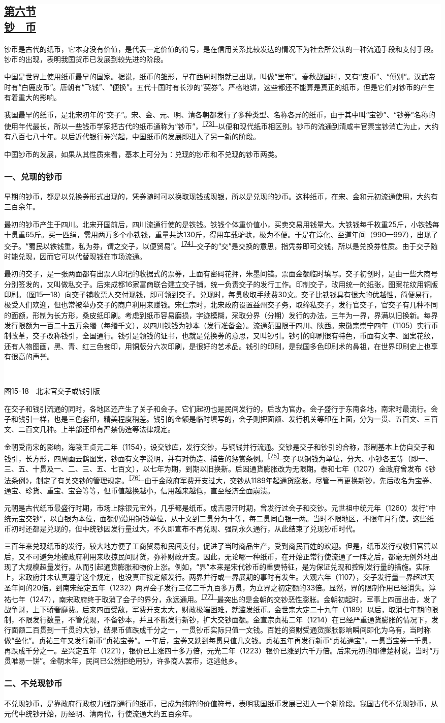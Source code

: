 <?xml version='1.0' encoding='utf-8'?>
<html xmlns="http://www.w3.org/1999/xhtml">
  <head>
    <title>中国古代文化史（插图本）（上下）</title>
    <link href="page-template.xpgt" rel="stylesheet" type="application/vnd.adobe-page-template+xml"/>
    <meta http-equiv="Content-Type" content="text/html; charset=utf-8"/>
  <link href="../stylesheet.css" rel="stylesheet" type="text/css"/>
<link href="../page_styles.css" rel="stylesheet" type="text/css"/>
</head>
  <body class="calibre">
<div class="calibre1" id="chapter15">
<h2 class="left" id="sec88"><a class="calibre29" href="part0004.html#s88">第六节<br class="calibre27"/>钞　币</a></h2>
<p class="indent">钞币是古代的纸币，它本身没有价值，是代表一定价值的符号，是在信用关系比较发达的情况下为社会所公认的一种流通手段和支付手段。钞币的出现，表明我国货币已发展到较先进的阶段。</p>
<p class="indent">中国是世界上使用纸币最早的国家。据说，纸币的雏形，早在西周时期就已出现，叫做“里布”。春秋战国时，又有“皮币”、“傅别”。汉武帝时有“白鹿皮币”。唐朝有“飞钱”、“便换”。五代十国时有长沙的“契券”。严格地讲，这些都还不能算是真正的纸币，但是它们对钞币的产生有着重大的影响。</p>
<p class="indent">我国最早的纸币，是北宋初年的“交子”。宋、金、元、明、清各朝都发行了多种类型、名称各异的纸币，由于其中叫“宝钞”、“钞券”名称的使用年代最长，所以一些钱币学家把古代的纸币通称为“钞币”，<sup class="calibre33"><a href="part0109.html#fn172" id="fnref172">［73］</a></sup>以便和现代纸币相区别。钞币的流通到清咸丰官票宝钞消亡为止，大约有八百七八十年。以后近代银行券兴起，中国纸币的发展即进入了另一新的阶段。</p>
<p class="indent">中国钞币的发展，如果从其性质来看，基本上可分为：兑现的钞币和不兑现的钞币两类。</p>
<h3 class="left1"><a class="calibre29" id="page686"></a>一、兑现的钞币</h3>
<p class="indent">早期的钞币，都是以兑换券形式出现的，凭券随时可以换取现钱或现银，所以是兑现的钞币。这种纸币，在宋、金和元初流通使用，大约有三百余年。</p>
<p class="indent">最初的钞币产生于四川。北宋开国前后，四川流通行使的是铁钱。铁钱个体重价值小，买卖交易用钱量大。大铁钱每千枚重25斤，小铁钱每十贯重65斤。买一匹绢，需用两万多个小铁钱，重量共达130斤，得用车载驴驮，极为不便。于是在淳化、至道年间（990—997），出现了交子。“蜀民以铁钱重，私为券，谓之交子，以便贸易”。<sup class="calibre33"><a href="part0109.html#fn173" id="fnref173">［74］</a></sup>交子的“交”是交换的意思，指凭券即可交钱，所以是兑换券性质。由于交子随时能兑现，因而它可以代替现钱在市场流通。</p>
<p class="indent">最初的交子，是一张两面都有出票人印记的收据式的票券，上面有密码花押，朱墨间错。票面金额临时填写。交子初创时，是由一些大商号分别签发的，又叫做私交子。后来成都16家富商联合建立交子铺，统一负责交子的发行工作。印制交子，改用统一的纸张，图案花纹用铜版印刷。（图15—18）向交子铺收票人交付现钱，即可领到交子。兑现时，每贯收取手续费30文。交子比铁钱具有很大的优越性，简便易行，极受人们欢迎，但也常被举办交子的商户利用来赚钱。宋仁宗时，北宋政府设置益州交子务，取缔私交子，发行官交子，官交子有几种不同的面额，形制为长方形，桑皮纸印刷。考虑到纸币容易磨损，字迹模糊，采取分界（分期）发行的办法，三年为一界，界满以旧换新。每界发行限额为一百二十五万余缗（每缗千文），以四川铁钱为钞本（发行准<a id="page687"></a>备金）。流通范围限于四川、陕西。宋徽宗崇宁四年（1105）实行币制改革，交子改称钱引，全国通行。钱引是领钱的证书，也就是兑换券的意思，又叫钞引。钞引的印刷很有特色，币面有文字、图案花纹，还有人物图画，黑、青、红三色套印，用铜版分六次印刷，是很好的艺术品。钱引的印刷，是我国多色印刷术的鼻祖，在世界印刷史上也享有很高的声誉。</p>
<div class="image">
<p class="center"><img alt="" class="calibre351" src="../images/00104.jpeg"/></p>
<p class="caption">图15-18　北宋官交子或钱引版</p>
</div>
<p class="indent">在交子和钱引流通的同时，各地区还产生了关子和会子。它们起初也是民间发行的，后改为官办。会子盛行于东南各地，南宋时最流行。会子和钱引一样，也是三色套印，精美程度稍差。钱引的金额是临时填写的，会子则把面额、发行机关等印在上面，分为一贯、五百文、三百文、二百文几种。上半部还印有严禁伪造等法律规定。</p>
<p class="indent">金朝受南宋的影响，海陵王贞元二年（1154），设交钞库，发行交钞，与铜钱并行流通。交钞是交子和钞引的合称，形制基本上仿自交子和钱引，长方形，四周画云鹤图案，钞面有文字说明，并有对伪造、捕告的惩赏条例。<sup class="calibre33"><a href="part0109.html#fn174" id="fnref174">［75］</a></sup>交子以铜钱为单位，分大、小钞各五等（即一、三、五、十贯及一、二、三、五、七百文），以七年为期，到期以旧换新。后因通货膨胀改为无限期。泰和七年（1207）金政府曾发布《钞法条例》，制定了有关交钞的管理规定。<sup class="calibre33"><a href="part0109.html#fn175" id="fnref175">［76］</a></sup>由于金政府军费开支过大，交钞从1189年起通货膨胀，尽管一再更换新钞，先后改名为宝券、通宝、珍货、重宝、宝会等等，但币值越换越小，信用越来越低，直至经济全面崩溃。</p>
<p class="indent">元朝是古代纸币最盛行时期，市场上除银元宝外，几乎都是纸币。成吉思汗时期，曾发行过会子和交钞。元世祖中统元年（1260）发行“中统元宝交钞”，以白银为本位，面额仍沿用铜钱单位，从十文到二贯分为十等，每二贯同白银一两。当时不限地区，不限年月行使。这些纸币初时还都是兑现的，但中统钞因发行量过大，不久即宣布不再兑现、强制永久通行，从此结束了兑现钞币时代。</p>
<p class="indent">三百年来兑现纸币的发行，较大地方便了工商贸易和民间支付，促进了当时商品生产，受到商民百姓的欢迎。但是，纸币发行权收归官营以后，又不可避免地被政府利用来收掠民间财货，弥补财政开支。因此，无论哪一种纸币，在开始正常行使流通了一阵之后，都毫无例外地出现了大规模超量发行，从而引起通货膨胀和物价上涨。例如，“界”本来是宋代钞币的重要特征，是为保证兑现和控制发行量的措施。实际上，宋政府并未认真遵守这个规定，也没真正按定额发行。两界并行或一界展期的事时有发生。大观六年（1107），交子发行量一界超过天圣年间的20<a id="page688"></a>倍。到南宋绍定五年（1232）两界会子发行三亿二千九百多万贯，为立界之初定额的33倍。显然，界的限制作用已经消失。淳祐七年（1247），南宋政府终于取消了会子的界分，永远通用。<sup class="calibre33"><a href="part0109.html#fn176" id="fnref176">［77］</a></sup>最突出的是金朝的交钞恶性膨胀。金朝初起时，军事上四面出击，发了战争财，上下骄奢靡费。后来四面受敌，军费开支太大，财政极端困难，就滥发纸币。金世宗大定二十九年（1189）以后，取消七年期的限制，不限发行数量，不管兑现，不备钞本，并且不断发行新钞，扩大交钞面额。金宣宗贞祐二年（1214）在已经严重通货膨胀的情况下，发行面额二百贯到一千贯的大钞，结果币值跌成千分之一，一贯钞币实际只值一文钱。百姓的资财受通货膨胀影响瞬间即化为乌有，当时称做“坐化”。贞祐三年又发行新币“贞祐宝券”。一年后，宝券又跌到每贯只值几文钱。贞祐五年再发行新币“贞祐通宝”，一贯当宝券一千贯，再跌成千分之一。至兴定五年（1221），银价已上涨四十多万倍，元光二年（1223）银价已涨到六千万倍。后来元初的耶律楚材说，当时“万贯唯易一饼”。金朝末年，民间已公然拒绝用钞，许多商人罢市，远逃他乡。</p>
<h3 class="left1">二、不兑现钞币</h3>
<p class="indent">不兑现钞币，是靠政府行政权力强制通行的纸币，已成为纯粹的价值符号，表明我国纸币发展已进入一个新阶段。我国古代不兑现钞币，从元代中统钞开始，历经明、清两代，行使流通大约五百余年。</p>